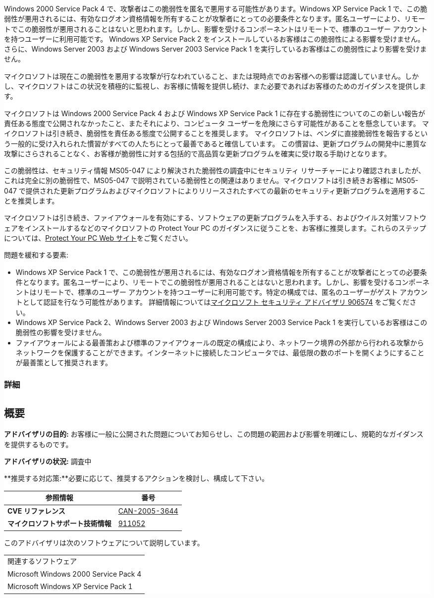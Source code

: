 Windows 2000 Service Pack 4 で、攻撃者はこの脆弱性を匿名で悪用する可能性があります。Windows XP Service Pack 1 で、この脆弱性が悪用されるには、有効なログオン資格情報を所有することが攻撃者にとっての必要条件となります。匿名ユーザーにより、リモートでこの脆弱性が悪用されることはないと思われます。しかし、影響を受けるコンポーネントはリモートで、標準のユーザー アカウントを持つユーザーに利用可能です。 Windows XP Service Pack 2 をインストールしているお客様はこの脆弱性による影響を受けません。さらに、Windows Server 2003 および Windows Server 2003 Service Pack 1 を実行しているお客様はこの脆弱性により影響を受けません。

マイクロソフトは現在この脆弱性を悪用する攻撃が行なわれていること、または現時点でのお客様への影響は認識していません。しかし、マイクロソフトはこの状況を積極的に監視し、お客様に情報を提供し続け、また必要であればお客様のためのガイダンスを提供します。

マイクロソフトは Windows 2000 Service Pack 4 および Windows XP Service Pack 1 に存在する脆弱性についてのこの新しい報告が責任ある態度で公開されなかったこと、またそれにより、コンピュータ ユーザーを危険にさらす可能性があることを懸念しています。 マイクロソフトは引き続き、脆弱性を責任ある態度で公開することを推奨します。 マイクロソフトは、ベンダに直接脆弱性を報告するという一般的に受け入れられた慣習がすべての人たちにとって最善であると確信しています。 この慣習は、更新プログラムの開発中に悪質な攻撃にさらされることなく、お客様が脆弱性に対する包括的で高品質な更新プログラムを確実に受け取る手助けとなります。

この脆弱性は、セキュリティ情報 MS05-047 により解決された脆弱性の調査中にセキュリティ リサーチャーにより確認されましたが、これは完全に別の脆弱性で、MS05-047 で説明されている脆弱性との関連はありません。マイクロソフトは引き続きお客様に MS05-047 で提供された更新プログラムおよびマイクロソフトによりリリースされたすべての最新のセキュリティ更新プログラムを適用することを推奨します。

マイクロソフトは引き続き、ファイアウォールを有効にする、ソフトウェアの更新プログラムを入手する、およびウイルス対策ソフトウェアをインストールするなどのマイクロソフトの Protect Your PC のガイダンスに従うことを、お客様に推奨します。これらのステップについては、[Protect Your PC Web サイト](http://www.microsoft.com/japan/protect)をご覧ください。

問題を緩和する要素:

-   Windows XP Service Pack 1 で、この脆弱性が悪用されるには、有効なログオン資格情報を所有することが攻撃者にとっての必要条件となります。匿名ユーザーにより、リモートでこの脆弱性が悪用されることはないと思われます。しかし、影響を受けるコンポーネントはリモートで、標準のユーザー アカウントを持つユーザーに利用可能です。特定の構成では、匿名のユーザーがゲスト アカウントとして認証を行なう可能性があります。 詳細情報については[マイクロソフト セキュリティ アドバイザリ 906574](http://technet.microsoft.com/security/advisory/906574) をご覧ください。
-   Windows XP Service Pack 2、Windows Server 2003 および Windows Server 2003 Service Pack 1 を実行しているお客様はこの脆弱性の影響を受けません。
-   ファイアウォールによる最善策および標準のファイアウォールの既定の構成により、ネットワーク境界の外部から行われる攻撃からネットワークを保護することができます。インターネットに接続したコンピュータでは、最低限の数のポートを開くようにすることが最善策として推奨されます。

### 詳細

概要
----

<span></span>
**アドバイザリの目的:** お客様に一般に公開された問題についてお知らせし、この問題の範囲および影響を明確にし、規範的なガイダンスを提供するものです。

**アドバイザリの状況:** 調査中

**推奨する対応策:**必要に応じて、推奨するアクションを検討し、構成して下さい。

| 参照情報                           | 番号                                                                             |
|------------------------------------|----------------------------------------------------------------------------------|
| **CVE** **リファレンス**           | [CAN-2005-3644](http://www.cve.mitre.org/cgi-bin/cvename.cgi?name=can-2005-3644) |
| **マイクロソフトサポート技術情報** | [911052](http://support.microsoft.com/kb/911052)                                 |

このアドバイザリは次のソフトウェアについて説明しています。

|                                       |
|---------------------------------------|
| 関連するソフトウェア                  |
| Microsoft Windows 2000 Service Pack 4 |
| Microsoft Windows XP Service Pack 1   |
